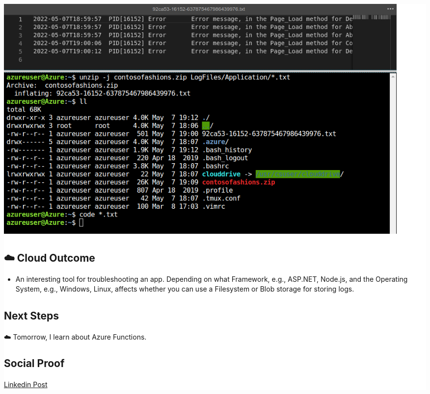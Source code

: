   <img src="images/az204-loglab-task4-viewing-log.png" width="800"/>
</div>

## ☁️ Cloud Outcome

- An interesting tool for troubleshooting an app. Depending on what Framework, e.g., ASP.NET, Node.js, and the Operating System, e.g., Windows, Linux, affects whether you can use a Filesystem or Blob storage for storing logs.

## Next Steps

☁️ Tomorrow, I learn about Azure Functions.

## Social Proof

[Linkedin Post](https://www.linkedin.com/posts/georgemontee_github-gmontee100daysofcloud-activity-6930519973668741122-aKA4?utm_source=linkedin_share&utm_medium=member_desktop_web)
